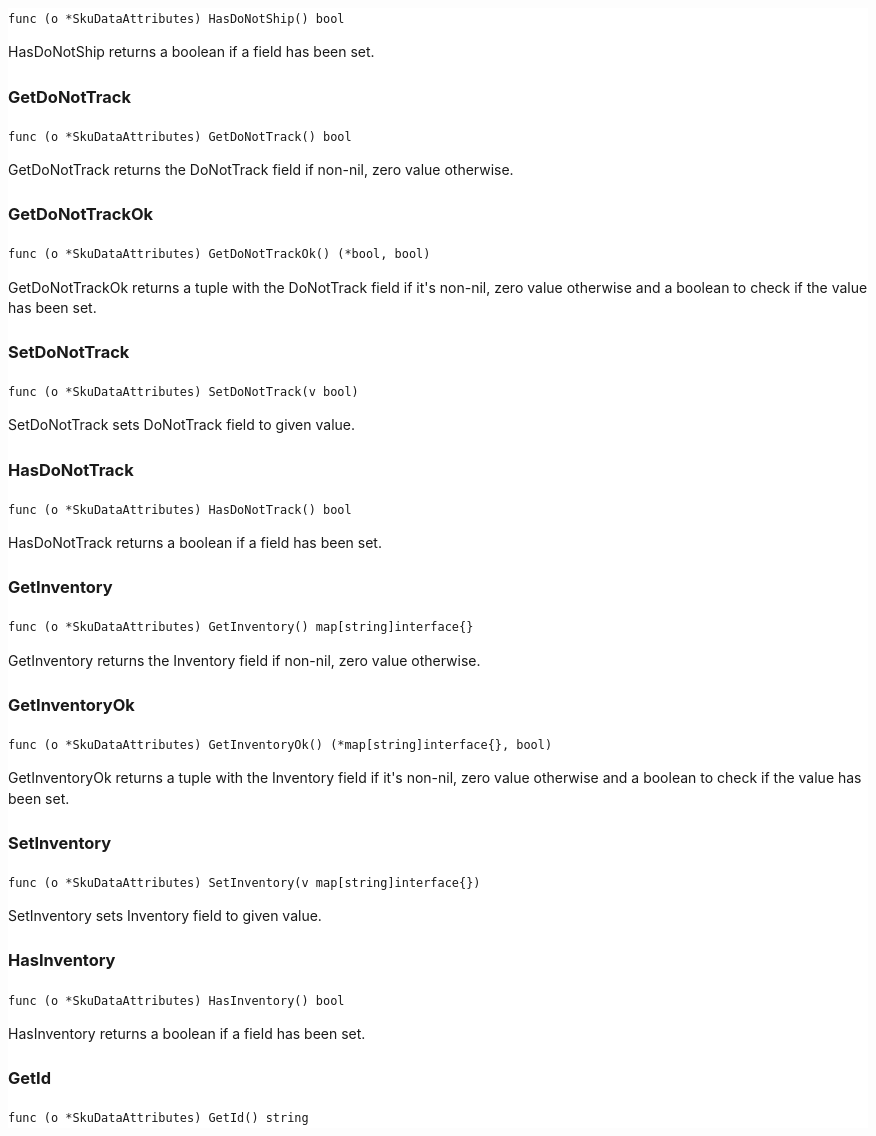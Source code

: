 `func (o *SkuDataAttributes) HasDoNotShip() bool`

HasDoNotShip returns a boolean if a field has been set.

### GetDoNotTrack

`func (o *SkuDataAttributes) GetDoNotTrack() bool`

GetDoNotTrack returns the DoNotTrack field if non-nil, zero value otherwise.

### GetDoNotTrackOk

`func (o *SkuDataAttributes) GetDoNotTrackOk() (*bool, bool)`

GetDoNotTrackOk returns a tuple with the DoNotTrack field if it's non-nil, zero value otherwise
and a boolean to check if the value has been set.

### SetDoNotTrack

`func (o *SkuDataAttributes) SetDoNotTrack(v bool)`

SetDoNotTrack sets DoNotTrack field to given value.

### HasDoNotTrack

`func (o *SkuDataAttributes) HasDoNotTrack() bool`

HasDoNotTrack returns a boolean if a field has been set.

### GetInventory

`func (o *SkuDataAttributes) GetInventory() map[string]interface{}`

GetInventory returns the Inventory field if non-nil, zero value otherwise.

### GetInventoryOk

`func (o *SkuDataAttributes) GetInventoryOk() (*map[string]interface{}, bool)`

GetInventoryOk returns a tuple with the Inventory field if it's non-nil, zero value otherwise
and a boolean to check if the value has been set.

### SetInventory

`func (o *SkuDataAttributes) SetInventory(v map[string]interface{})`

SetInventory sets Inventory field to given value.

### HasInventory

`func (o *SkuDataAttributes) HasInventory() bool`

HasInventory returns a boolean if a field has been set.

### GetId

`func (o *SkuDataAttributes) GetId() string`
